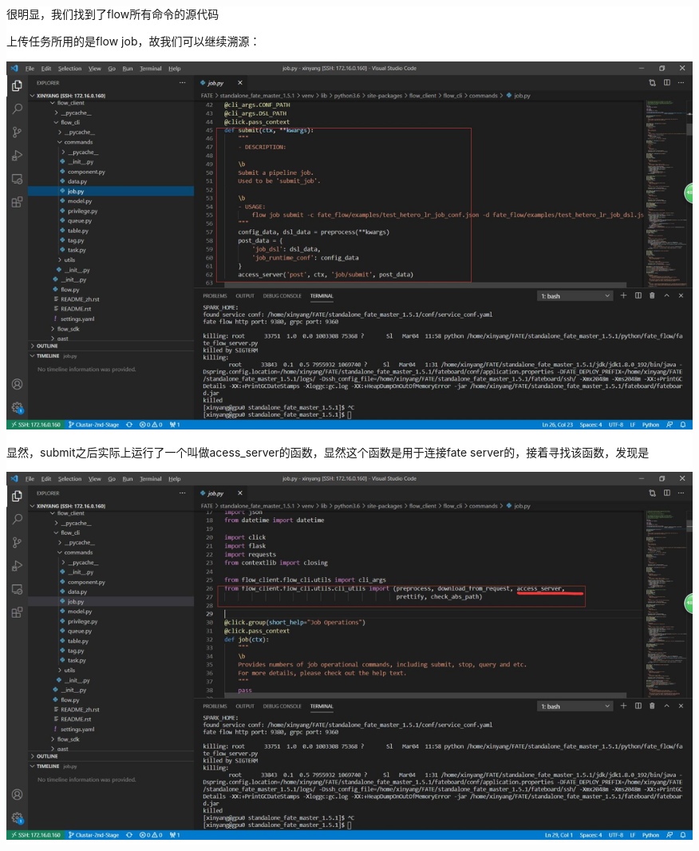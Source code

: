 很明显，我们找到了flow所有命令的源代码

上传任务所用的是flow job，故我们可以继续溯源：

![](./08.jpg)

显然，submit之后实际上运行了一个叫做acess_server的函数，显然这个函数是用于连接fate server的，接着寻找该函数，发现是

![](./09.jpg)
